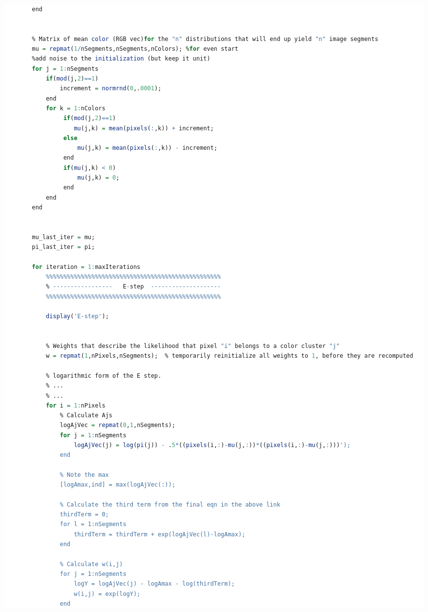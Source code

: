 ```r
        end


        % Matrix of mean color (RGB vec)for the "n" distributions that will end up yield "n" image segments
        mu = repmat(1/nSegments,nSegments,nColors); %for even start
        %add noise to the initialization (but keep it unit)
        for j = 1:nSegments
            if(mod(j,2)==1)
                increment = normrnd(0,.0001);
            end
            for k = 1:nColors
                 if(mod(j,2)==1)
                    mu(j,k) = mean(pixels(:,k)) + increment;
                 else
                     mu(j,k) = mean(pixels(:,k)) - increment;
                 end
                 if(mu(j,k) < 0)
                     mu(j,k) = 0;
                 end
            end
        end


        mu_last_iter = mu;
        pi_last_iter = pi;

        for iteration = 1:maxIterations
            %%%%%%%%%%%%%%%%%%%%%%%%%%%%%%%%%%%%%%%%%%%%%%%%%%
            % -----------------   E-step  --------------------
            %%%%%%%%%%%%%%%%%%%%%%%%%%%%%%%%%%%%%%%%%%%%%%%%%%

            display('E-step');


            % Weights that describe the likelihood that pixel "i" belongs to a color cluster "j"
            w = repmat(1,nPixels,nSegments);  % temporarily reinitialize all weights to 1, before they are recomputed

            % logarithmic form of the E step.
            % ...  
            % ...
            for i = 1:nPixels
                % Calculate Ajs
                logAjVec = repmat(0,1,nSegments);
                for j = 1:nSegments
                    logAjVec(j) = log(pi(j)) - .5*((pixels(i,:)-mu(j,:))*((pixels(i,:)-mu(j,:)))');
                end

                % Note the max
                [logAmax,ind] = max(logAjVec(:)); 

                % Calculate the third term from the final eqn in the above link
                thirdTerm = 0;
                for l = 1:nSegments
                    thirdTerm = thirdTerm + exp(logAjVec(l)-logAmax);
                end

                % Calculate w(i,j)
                for j = 1:nSegments
                    logY = logAjVec(j) - logAmax - log(thirdTerm);
                    w(i,j) = exp(logY);
                end
```